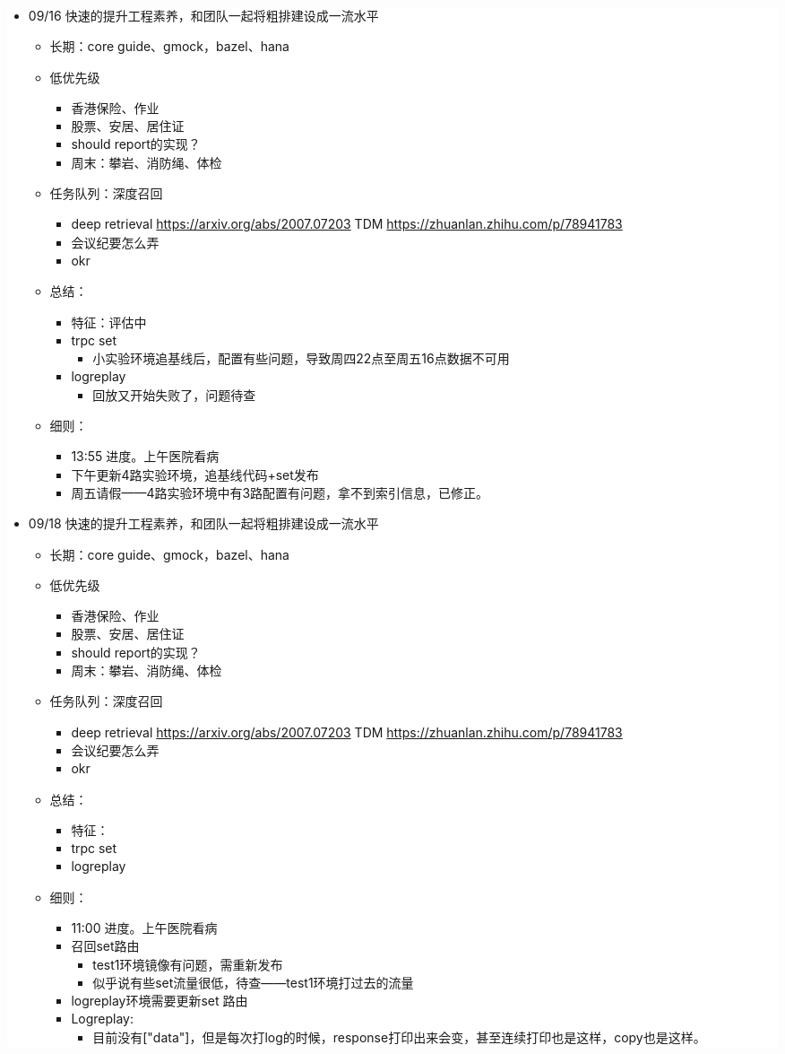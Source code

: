 * 09/16 快速的提升工程素养，和团队一起将粗排建设成一流水平

  * 长期：core guide、gmock，bazel、hana

  * 低优先级

    * 香港保险、作业
    * 股票、安居、居住证
    * should report的实现？
    * 周末：攀岩、消防绳、体检

  * 任务队列：深度召回

    * deep retrieval https://arxiv.org/abs/2007.07203
      TDM https://zhuanlan.zhihu.com/p/78941783
    * 会议纪要怎么弄
    * okr

  * 总结：

    * 特征：评估中
    * trpc set
      * 小实验环境追基线后，配置有些问题，导致周四22点至周五16点数据不可用
    * logreplay
      * 回放又开始失败了，问题待查

  * 细则：

    * 13:55 进度。上午医院看病
    * 下午更新4路实验环境，追基线代码+set发布
    * 周五请假——4路实验环境中有3路配置有问题，拿不到索引信息，已修正。

* 09/18 快速的提升工程素养，和团队一起将粗排建设成一流水平

  * 长期：core guide、gmock，bazel、hana

  * 低优先级

    * 香港保险、作业
    * 股票、安居、居住证
    * should report的实现？
    * 周末：攀岩、消防绳、体检

  * 任务队列：深度召回

    * deep retrieval https://arxiv.org/abs/2007.07203
      TDM https://zhuanlan.zhihu.com/p/78941783
    * 会议纪要怎么弄
    * okr

  * 总结：

    * 特征：
    * trpc set
    * logreplay

  * 细则：

    * 11:00 进度。上午医院看病
    * 召回set路由
      * test1环境镜像有问题，需重新发布
      * 似乎说有些set流量很低，待查——test1环境打过去的流量
    * logreplay环境需要更新set 路由
    * Logreplay:
      * 目前没有["data"]，但是每次打log的时候，response打印出来会变，甚至连续打印也是这样，copy也是这样。
